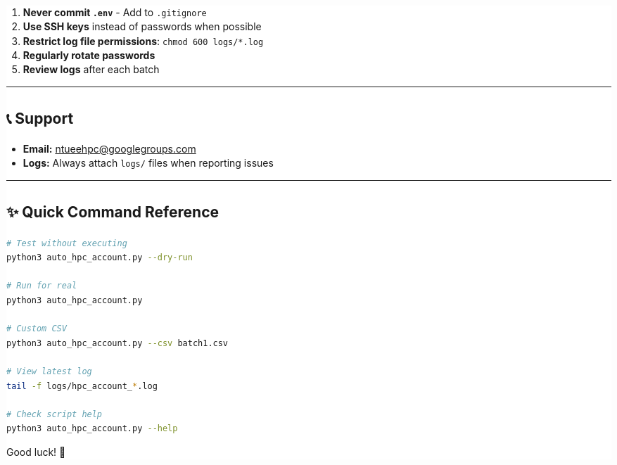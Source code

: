 1. **Never commit `.env`** - Add to `.gitignore`
2. **Use SSH keys** instead of passwords when possible
3. **Restrict log file permissions**: `chmod 600 logs/*.log`
4. **Regularly rotate passwords**
5. **Review logs** after each batch

---

## 📞 Support

- **Email:** ntueehpc@googlegroups.com
- **Logs:** Always attach `logs/` files when reporting issues

---

## ✨ Quick Command Reference

```bash
# Test without executing
python3 auto_hpc_account.py --dry-run

# Run for real
python3 auto_hpc_account.py

# Custom CSV
python3 auto_hpc_account.py --csv batch1.csv

# View latest log
tail -f logs/hpc_account_*.log

# Check script help
python3 auto_hpc_account.py --help
```

Good luck! 🚀
